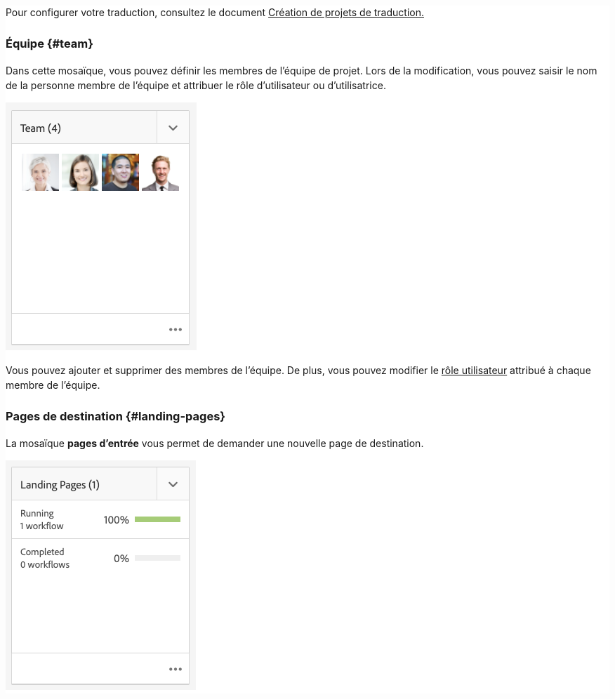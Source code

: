 Pour configurer votre traduction, consultez le document [Création de projets de traduction.](/help/assets/translation-projects.md)

### Équipe {#team}

Dans cette mosaïque, vous pouvez définir les membres de l’équipe de projet. Lors de la modification, vous pouvez saisir le nom de la personne membre de l’équipe et attribuer le rôle d’utilisateur ou d’utilisatrice.

![Mosaïque Équipe](assets/project-tile-team.png)

Vous pouvez ajouter et supprimer des membres de l’équipe. De plus, vous pouvez modifier le [rôle utilisateur](#userroles) attribué à chaque membre de l’équipe.

### Pages de destination {#landing-pages}

La mosaïque **pages d’entrée** vous permet de demander une nouvelle page de destination.

![Mosaïque Pages de destination](assets/project-tile-landing.png)

